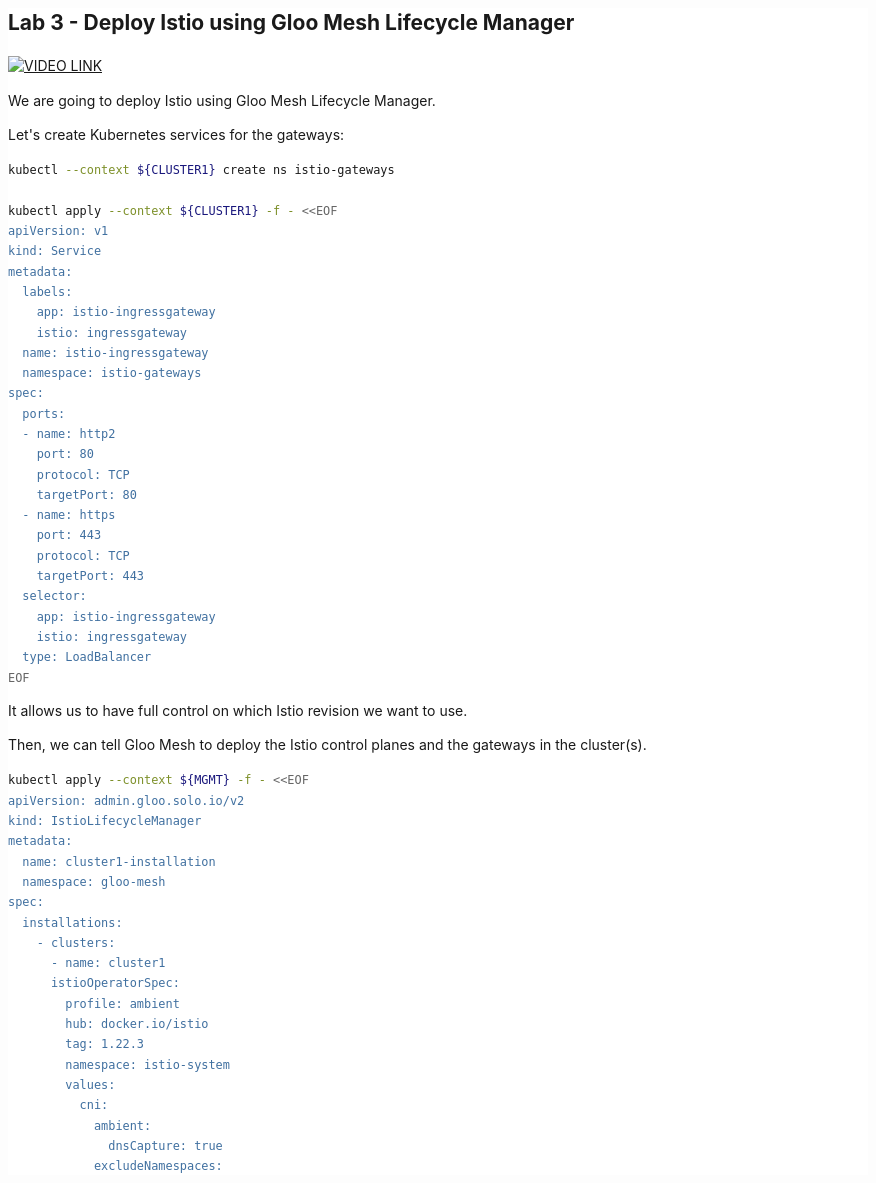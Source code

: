 



## Lab 3 - Deploy Istio using Gloo Mesh Lifecycle Manager <a name="lab-3---deploy-istio-using-gloo-mesh-lifecycle-manager-"></a>
[<img src="https://img.youtube.com/vi/f76-KOEjqHs/maxresdefault.jpg" alt="VIDEO LINK" width="560" height="315"/>](https://youtu.be/f76-KOEjqHs "Video Link")

We are going to deploy Istio using Gloo Mesh Lifecycle Manager.

Let's create Kubernetes services for the gateways:

```bash
kubectl --context ${CLUSTER1} create ns istio-gateways

kubectl apply --context ${CLUSTER1} -f - <<EOF
apiVersion: v1
kind: Service
metadata:
  labels:
    app: istio-ingressgateway
    istio: ingressgateway
  name: istio-ingressgateway
  namespace: istio-gateways
spec:
  ports:
  - name: http2
    port: 80
    protocol: TCP
    targetPort: 80
  - name: https
    port: 443
    protocol: TCP
    targetPort: 443
  selector:
    app: istio-ingressgateway
    istio: ingressgateway
  type: LoadBalancer
EOF
```

It allows us to have full control on which Istio revision we want to use.

Then, we can tell Gloo Mesh to deploy the Istio control planes and the gateways in the cluster(s).

```bash
kubectl apply --context ${MGMT} -f - <<EOF
apiVersion: admin.gloo.solo.io/v2
kind: IstioLifecycleManager
metadata:
  name: cluster1-installation
  namespace: gloo-mesh
spec:
  installations:
    - clusters:
      - name: cluster1
      istioOperatorSpec:
        profile: ambient
        hub: docker.io/istio
        tag: 1.22.3
        namespace: istio-system
        values:
          cni:
            ambient:
              dnsCapture: true
            excludeNamespaces:
```